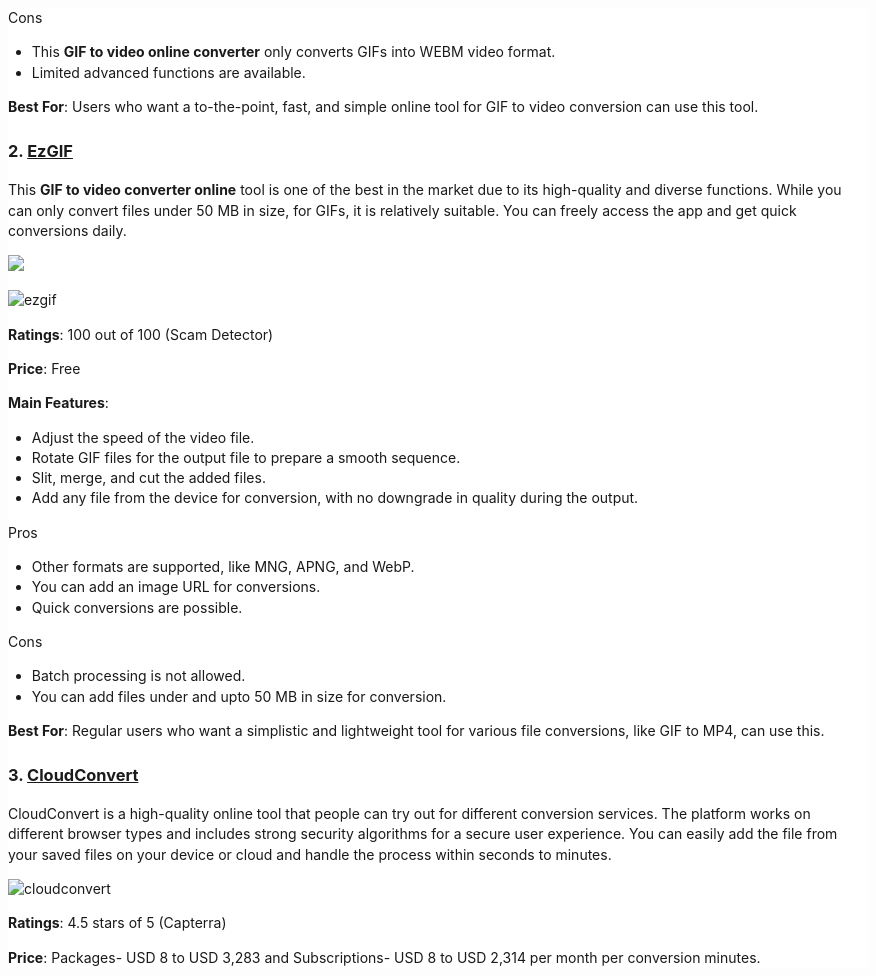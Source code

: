  Cons

* This **GIF to video online converter** only converts GIFs into WEBM video format.
* Limited advanced functions are available.

**Best For**: Users who want a to-the-point, fast, and simple online tool for GIF to video conversion can use this tool.

### 2\. [EzGIF](https://ezgif.com/gif-to-mp4)

This **GIF to video converter online** tool is one of the best in the market due to its high-quality and diverse functions. While you can only convert files under 50 MB in size, for GIFs, it is relatively suitable. You can freely access the app and get quick conversions daily.


<a href="https://store.massmailsoftware.com/order/checkout.php?PRODS=1047974&QTY=1&AFFILIATE=108875&CART=1"><img src="https://secure.avangate.com/images/merchant/dc87c13749315c7217cdc4ac692e704c/banera_for_partners-04_%281%29.jpg" border="0"></a>

![ezgif](https://images.wondershare.com/filmora/article-images/2022/07/gif-to-video-2.jpg)

**Ratings**: 100 out of 100 (Scam Detector)

**Price**: Free

**Main Features**:

* Adjust the speed of the video file.
* Rotate GIF files for the output file to prepare a smooth sequence.
* Slit, merge, and cut the added files.
* Add any file from the device for conversion, with no downgrade in quality during the output.

 Pros

* Other formats are supported, like MNG, APNG, and WebP.
* You can add an image URL for conversions.
* Quick conversions are possible.

 Cons

* Batch processing is not allowed.
* You can add files under and upto 50 MB in size for conversion.

**Best For**: Regular users who want a simplistic and lightweight tool for various file conversions, like GIF to MP4, can use this.

### 3\. [CloudConvert](https://cloudconvert.com/)

CloudConvert is a high-quality online tool that people can try out for different conversion services. The platform works on different browser types and includes strong security algorithms for a secure user experience. You can easily add the file from your saved files on your device or cloud and handle the process within seconds to minutes.

![cloudconvert](https://images.wondershare.com/filmora/article-images/2022/07/gif-to-video-3.jpg)

**Ratings**: 4.5 stars of 5 (Capterra)

**Price**: Packages- USD 8 to USD 3,283 and Subscriptions- USD 8 to USD 2,314 per month per conversion minutes.
